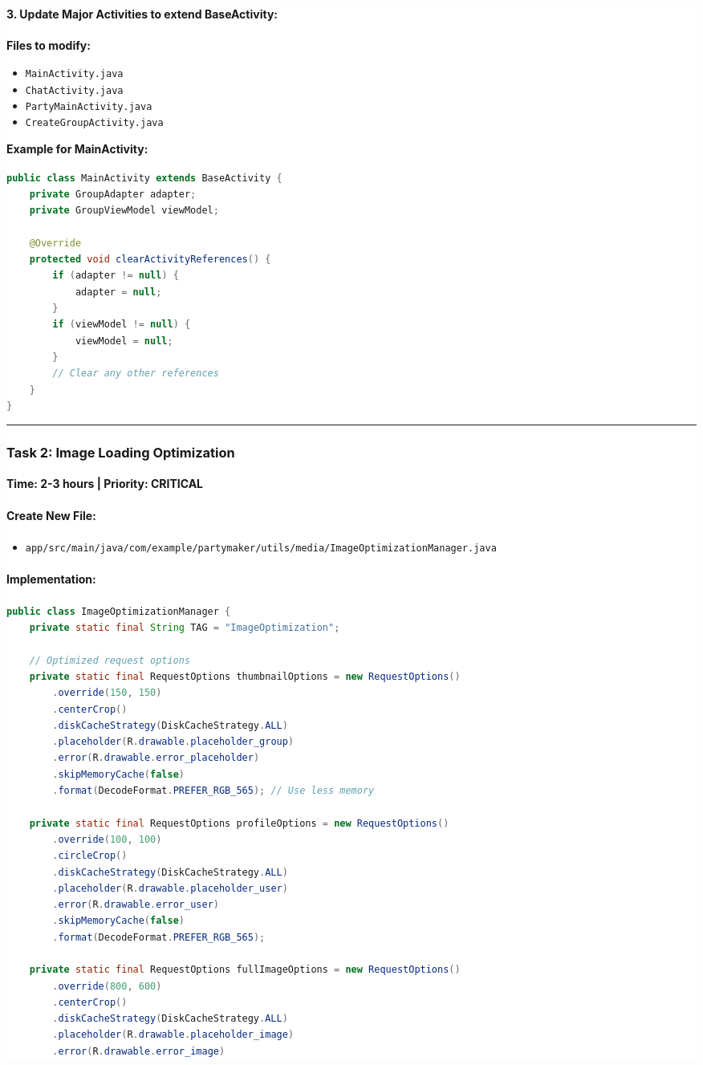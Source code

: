 #### 3. Update Major Activities to extend BaseActivity:
**Files to modify:**
- `MainActivity.java`
- `ChatActivity.java`
- `PartyMainActivity.java`
- `CreateGroupActivity.java`

**Example for MainActivity:**
```java
public class MainActivity extends BaseActivity {
    private GroupAdapter adapter;
    private GroupViewModel viewModel;
    
    @Override
    protected void clearActivityReferences() {
        if (adapter != null) {
            adapter = null;
        }
        if (viewModel != null) {
            viewModel = null;
        }
        // Clear any other references
    }
}
```

---

### Task 2: Image Loading Optimization
**Time: 2-3 hours | Priority: CRITICAL**

#### Create New File:
- `app/src/main/java/com/example/partymaker/utils/media/ImageOptimizationManager.java`

#### Implementation:
```java
public class ImageOptimizationManager {
    private static final String TAG = "ImageOptimization";
    
    // Optimized request options
    private static final RequestOptions thumbnailOptions = new RequestOptions()
        .override(150, 150)
        .centerCrop()
        .diskCacheStrategy(DiskCacheStrategy.ALL)
        .placeholder(R.drawable.placeholder_group)
        .error(R.drawable.error_placeholder)
        .skipMemoryCache(false)
        .format(DecodeFormat.PREFER_RGB_565); // Use less memory
    
    private static final RequestOptions profileOptions = new RequestOptions()
        .override(100, 100)
        .circleCrop()
        .diskCacheStrategy(DiskCacheStrategy.ALL)
        .placeholder(R.drawable.placeholder_user)
        .error(R.drawable.error_user)
        .skipMemoryCache(false)
        .format(DecodeFormat.PREFER_RGB_565);
    
    private static final RequestOptions fullImageOptions = new RequestOptions()
        .override(800, 600)
        .centerCrop()
        .diskCacheStrategy(DiskCacheStrategy.ALL)
        .placeholder(R.drawable.placeholder_image)
        .error(R.drawable.error_image)
```